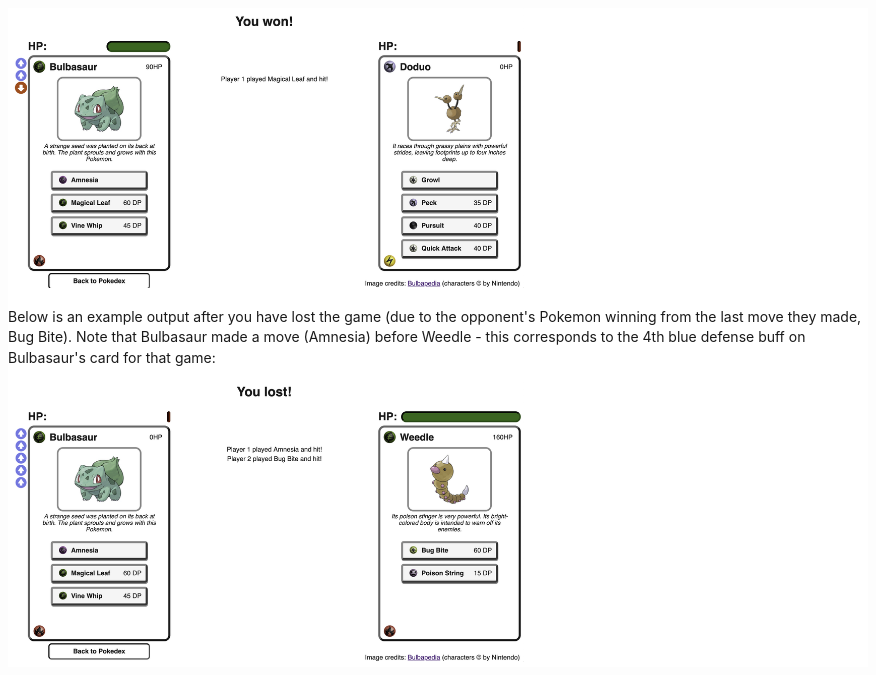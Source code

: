 <img src="screenshots/results-v2.png" width="60%" alt="Win case screenshot">

Below is an example output after you have lost the game (due to the opponent's Pokemon
winning from the last move they made, Bug Bite). Note that Bulbasaur made a move (Amnesia) before
Weedle - this corresponds to the 4th blue defense buff on Bulbasaur's card for that game:

<img src="screenshots/lose-case.png" width="60%" alt="Lose case screenshot">
